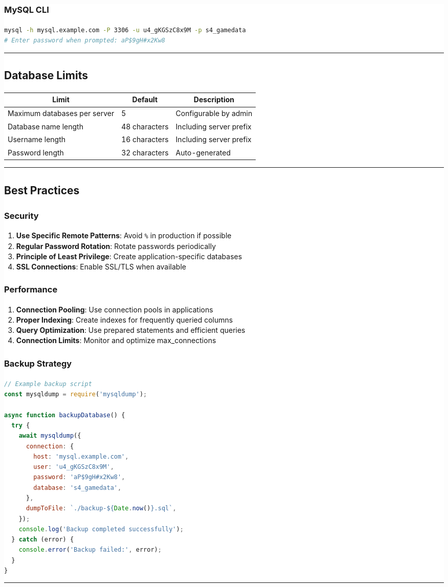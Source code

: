 ### MySQL CLI

```bash
mysql -h mysql.example.com -P 3306 -u u4_gKGSzC8x9M -p s4_gamedata
# Enter password when prompted: aP$9gH#x2Kw8
```

---

## Database Limits

| Limit | Default | Description |
|-------|---------|-------------|
| Maximum databases per server | 5 | Configurable by admin |
| Database name length | 48 characters | Including server prefix |
| Username length | 16 characters | Including server prefix |
| Password length | 32 characters | Auto-generated |

---

## Best Practices

### Security

1. **Use Specific Remote Patterns**: Avoid `%` in production if possible
2. **Regular Password Rotation**: Rotate passwords periodically
3. **Principle of Least Privilege**: Create application-specific databases
4. **SSL Connections**: Enable SSL/TLS when available

### Performance

1. **Connection Pooling**: Use connection pools in applications
2. **Proper Indexing**: Create indexes for frequently queried columns
3. **Query Optimization**: Use prepared statements and efficient queries
4. **Connection Limits**: Monitor and optimize max_connections

### Backup Strategy

```javascript
// Example backup script
const mysqldump = require('mysqldump');

async function backupDatabase() {
  try {
    await mysqldump({
      connection: {
        host: 'mysql.example.com',
        user: 'u4_gKGSzC8x9M',
        password: 'aP$9gH#x2Kw8',
        database: 's4_gamedata',
      },
      dumpToFile: `./backup-${Date.now()}.sql`,
    });
    console.log('Backup completed successfully');
  } catch (error) {
    console.error('Backup failed:', error);
  }
}
```

---